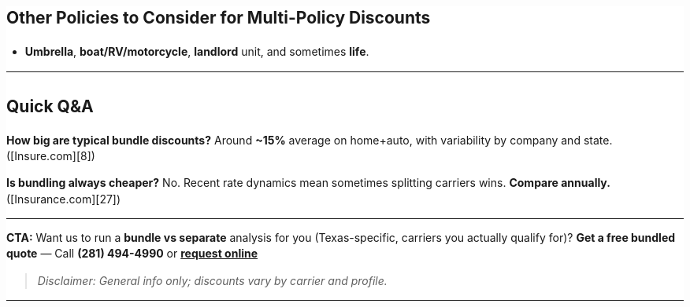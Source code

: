 
## Other Policies to Consider for Multi-Policy Discounts

* **Umbrella**, **boat/RV/motorcycle**, **landlord** unit, and sometimes **life**.

---

## Quick Q&A

**How big are typical bundle discounts?**
Around **~15%** average on home+auto, with variability by company and state. ([Insure.com][8])

**Is bundling always cheaper?**
No. Recent rate dynamics mean sometimes splitting carriers wins. **Compare annually.** ([Insurance.com][27])

---

**CTA:** Want us to run a **bundle vs separate** analysis for you (Texas-specific, carriers you actually qualify for)?
**Get a free bundled quote** — Call **(281) 494-4990** or **[request online](#)**

> *Disclaimer: General info only; discounts vary by carrier and profile.*

---

